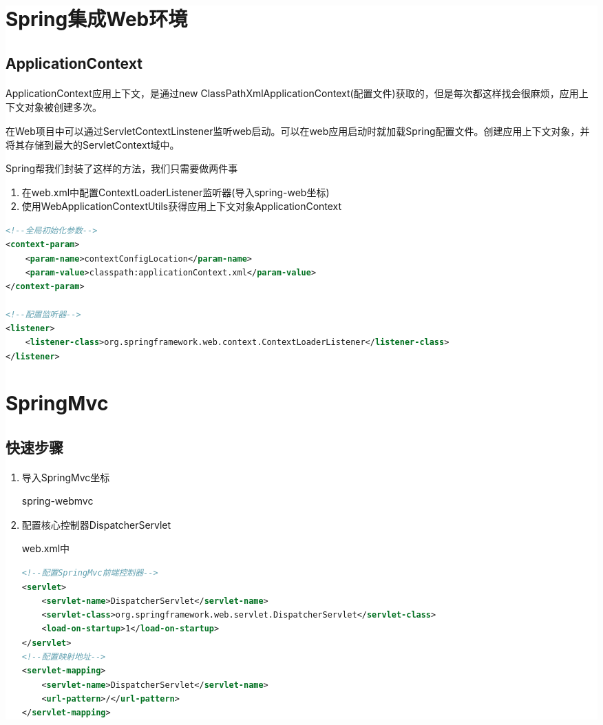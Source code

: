 # Spring集成Web环境

## ApplicationContext

ApplicationContext应用上下文，是通过new ClassPathXmlApplicationContext(配置文件)获取的，但是每次都这样找会很麻烦，应用上下文对象被创建多次。

在Web项目中可以通过ServletContextLinstener监听web启动。可以在web应用启动时就加载Spring配置文件。创建应用上下文对象，并将其存储到最大的ServletContext域中。

Spring帮我们封装了这样的方法，我们只需要做两件事

1. 在web.xml中配置ContextLoaderListener监听器(导入spring-web坐标)
2. 使用WebApplicationContextUtils获得应用上下文对象ApplicationContext

```xml
<!--全局初始化参数-->
<context-param>
    <param-name>contextConfigLocation</param-name>
    <param-value>classpath:applicationContext.xml</param-value>
</context-param>

<!--配置监听器-->
<listener>
    <listener-class>org.springframework.web.context.ContextLoaderListener</listener-class>
</listener>
```



# SpringMvc

## 快速步骤

1. 导入SpringMvc坐标

   spring-webmvc

2. 配置核心控制器DispatcherServlet

   web.xml中

   ```xml
   <!--配置SpringMvc前端控制器-->
   <servlet>
       <servlet-name>DispatcherServlet</servlet-name>
       <servlet-class>org.springframework.web.servlet.DispatcherServlet</servlet-class>
       <load-on-startup>1</load-on-startup>
   </servlet>
   <!--配置映射地址-->
   <servlet-mapping>
       <servlet-name>DispatcherServlet</servlet-name>
       <url-pattern>/</url-pattern>
   </servlet-mapping>
   ```
